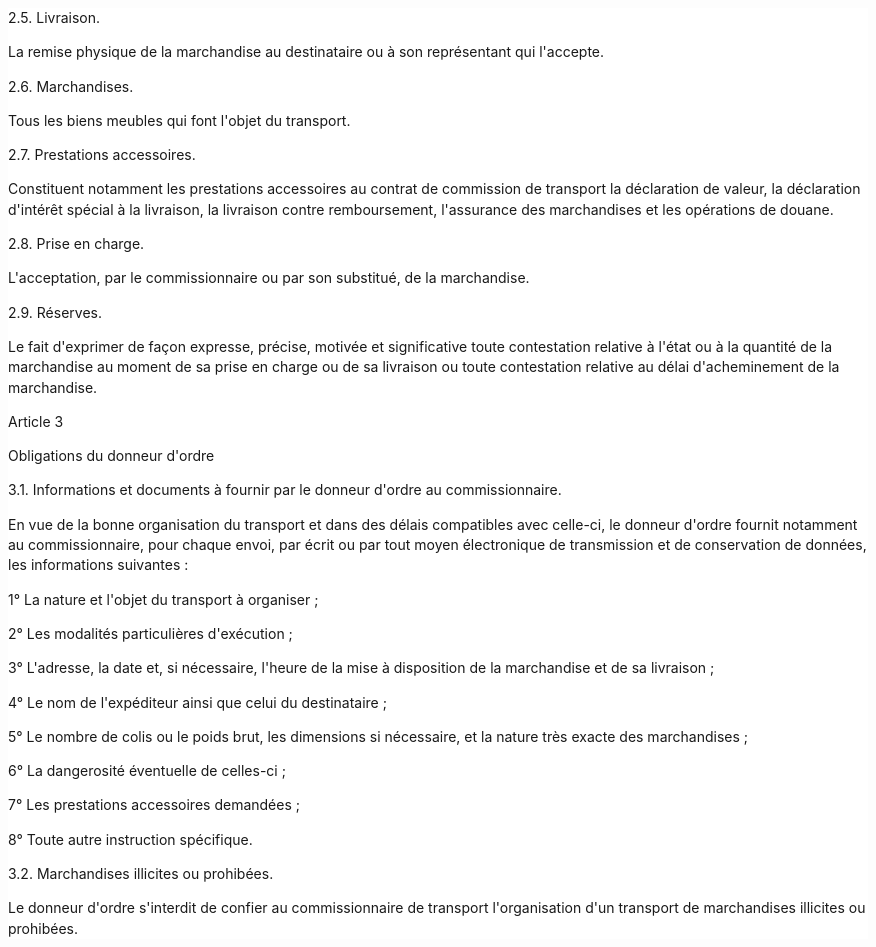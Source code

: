 2.5. Livraison.

La remise physique de la marchandise au destinataire ou à son représentant qui l'accepte.

2.6. Marchandises.

Tous les biens meubles qui font l'objet du transport.

2.7. Prestations accessoires.

Constituent notamment les prestations accessoires au contrat de commission de transport la déclaration de valeur, la
déclaration d'intérêt spécial à la livraison, la livraison contre remboursement, l'assurance des marchandises et les
opérations de douane.

2.8. Prise en charge.

L'acceptation, par le commissionnaire ou par son substitué, de la marchandise.

2.9. Réserves.

Le fait d'exprimer de façon expresse, précise, motivée et significative toute contestation relative à l'état ou à la quantité
de la marchandise au moment de sa prise en charge ou de sa livraison ou toute contestation relative au délai d'acheminement
de la marchandise.

Article 3

Obligations du donneur d'ordre

3.1. Informations et documents à fournir par le donneur d'ordre au commissionnaire.

En vue de la bonne organisation du transport et dans des délais compatibles avec celle-ci, le donneur d'ordre fournit
notamment au commissionnaire, pour chaque envoi, par écrit ou par tout moyen électronique de transmission et de conservation
de données, les informations suivantes :

1° La nature et l'objet du transport à organiser ;

2° Les modalités particulières d'exécution ;

3° L'adresse, la date et, si nécessaire, l'heure de la mise à disposition de la marchandise et de sa livraison ;

4° Le nom de l'expéditeur ainsi que celui du destinataire ;

5° Le nombre de colis ou le poids brut, les dimensions si nécessaire, et la nature très exacte des marchandises ;

6° La dangerosité éventuelle de celles-ci ;

7° Les prestations accessoires demandées ;

8° Toute autre instruction spécifique.

3.2. Marchandises illicites ou prohibées.

Le donneur d'ordre s'interdit de confier au commissionnaire de transport l'organisation d'un transport de marchandises
illicites ou prohibées.

